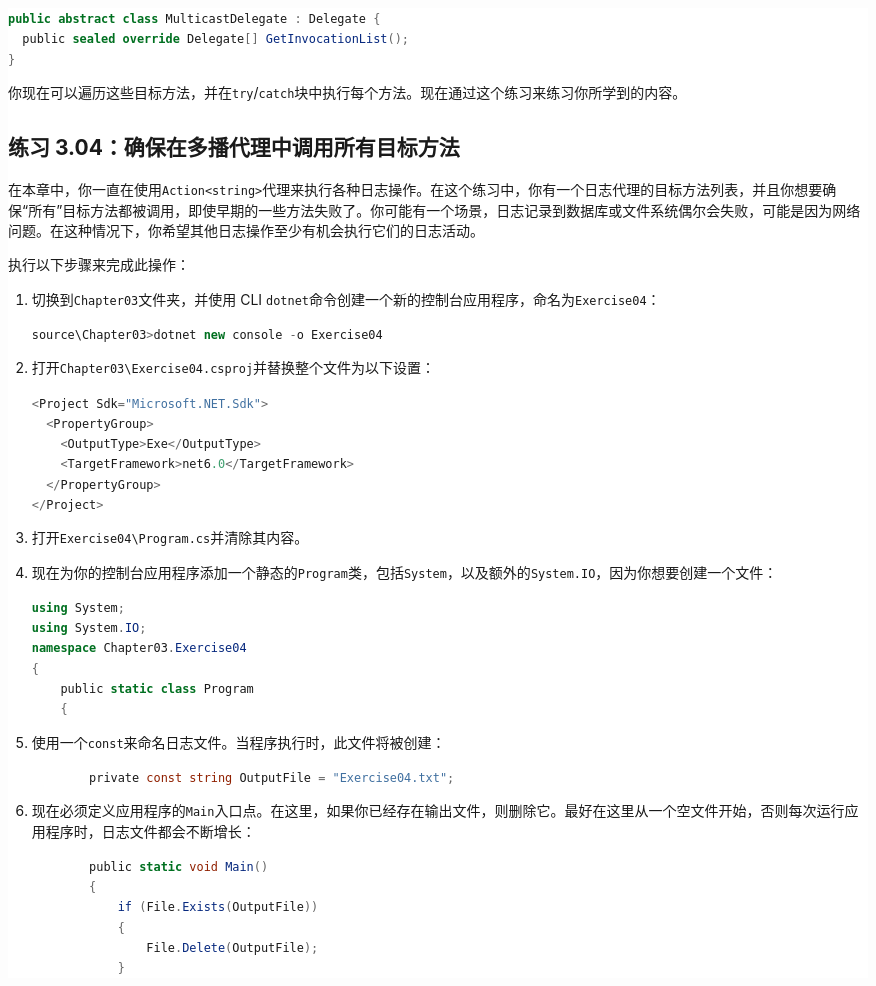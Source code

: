 ```cs
public abstract class MulticastDelegate : Delegate {
  public sealed override Delegate[] GetInvocationList();
}
```

你现在可以遍历这些目标方法，并在`try`/`catch`块中执行每个方法。现在通过这个练习来练习你所学到的内容。

## 练习 3.04：确保在多播代理中调用所有目标方法

在本章中，你一直在使用`Action<string>`代理来执行各种日志操作。在这个练习中，你有一个日志代理的目标方法列表，并且你想要确保“所有”目标方法都被调用，即使早期的一些方法失败了。你可能有一个场景，日志记录到数据库或文件系统偶尔会失败，可能是因为网络问题。在这种情况下，你希望其他日志操作至少有机会执行它们的日志活动。

执行以下步骤来完成此操作：

1.  切换到`Chapter03`文件夹，并使用 CLI `dotnet`命令创建一个新的控制台应用程序，命名为`Exercise04`：

    ```cs
    source\Chapter03>dotnet new console -o Exercise04
    ```

1.  打开`Chapter03\Exercise04.csproj`并替换整个文件为以下设置：

    ```cs
    <Project Sdk="Microsoft.NET.Sdk">
      <PropertyGroup>
        <OutputType>Exe</OutputType>
        <TargetFramework>net6.0</TargetFramework>
      </PropertyGroup>
    </Project>
    ```

1.  打开`Exercise04\Program.cs`并清除其内容。

1.  现在为你的控制台应用程序添加一个静态的`Program`类，包括`System`，以及额外的`System.IO`，因为你想要创建一个文件：

    ```cs
    using System;
    using System.IO;
    namespace Chapter03.Exercise04
    {
        public static class Program
        {
    ```

1.  使用一个`const`来命名日志文件。当程序执行时，此文件将被创建：

    ```cs
            private const string OutputFile = "Exercise04.txt";
    ```

1.  现在必须定义应用程序的`Main`入口点。在这里，如果你已经存在输出文件，则删除它。最好在这里从一个空文件开始，否则每次运行应用程序时，日志文件都会不断增长：

    ```cs
            public static void Main()
            {
                if (File.Exists(OutputFile))
                {
                    File.Delete(OutputFile);
                }
    ```
